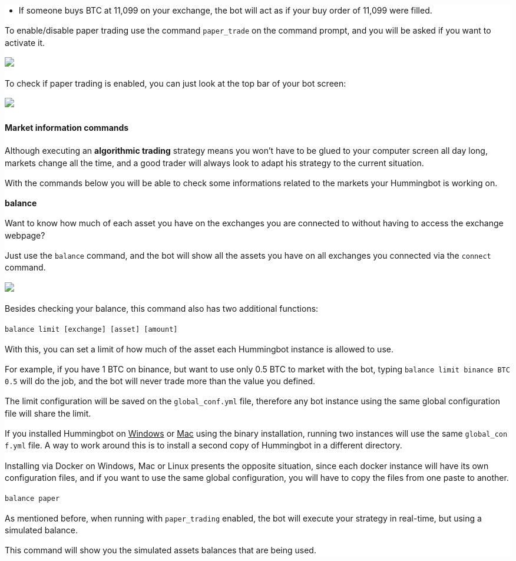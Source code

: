 - If someone buys BTC at 11,099 on your exchange, the bot will act as if your buy order of 11,099 were filled.

To enable/disable paper trading use the command `paper_trade` on the command prompt, and you will be asked if you want to activate it.

![](./img5.png)

To check if paper trading is enabled, you can just look at the top bar of your bot screen:

![](./img6.png)

#### Market information commands

Although executing an **algorithmic trading** strategy means you won’t have to be glued to your computer screen all day long, markets change all the time, and a good trader will always look to adapt his strategy to the current situation.

With the commands below you will be able to check some informations related to the markets your Hummingbot is working on.

**balance**

Want to know how much of each asset you have on the exchanges you are connected to without having to access the exchange webpage?

Just use the `balance` command, and the bot will show all the assets you have on all exchanges you connected via the `connect` command.

![](./img7.png)

Besides checking your balance, this command also has two additional functions:

`balance limit [exchange] [asset] [amount]`

With this, you can set a limit of how much of the asset each Hummingbot instance is allowed to use.

For example, if you have 1 BTC on binance, but want to use only 0.5 BTC to market with the bot, typing `balance limit binance BTC 0.5` will do the job, and the bot will never trade more than the value you defined.

The limit configuration will be saved on the `global_conf.yml` file, therefore any bot instance using the same global configuration file will share the limit.

If you installed Hummingbot on [Windows](/installation/windows.md) or [Mac](/installation/mac.md) using the binary installation, running two instances will use the same `global_conf.yml` file. A way to work around this is to install a second copy of Hummingbot in a different directory.

Installing via Docker on Windows, Mac or Linux presents the opposite situation, since each docker instance will have its own configuration files, and if you want to use the same global configuration, you will have to copy the files from one paste to another.

`balance paper`

As mentioned before, when running with `paper_trading` enabled, the bot will execute your strategy in real-time, but using a simulated balance.

This command will show you the simulated assets balances that are being used.
